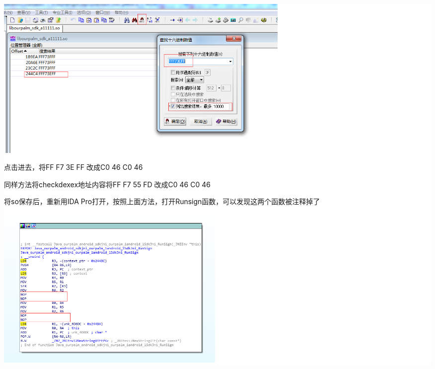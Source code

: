 <img src="/assets/img/blog/hacker/actualoperation1/4.jpg" height = "300px"/>

点击进去，将FF F7 3E FF 改成C0 46 C0 46

同样方法将checkdexex地址内容将FF F7 55 FD 改成C0 46 C0 46

将so保存后，重新用IDA Pro打开，按照上面方法，打开Runsign函数，可以发现这两个函数被注释掉了

<img src="/assets/img/blog/hacker/actualoperation1/5.jpg" height = "300px"/>
